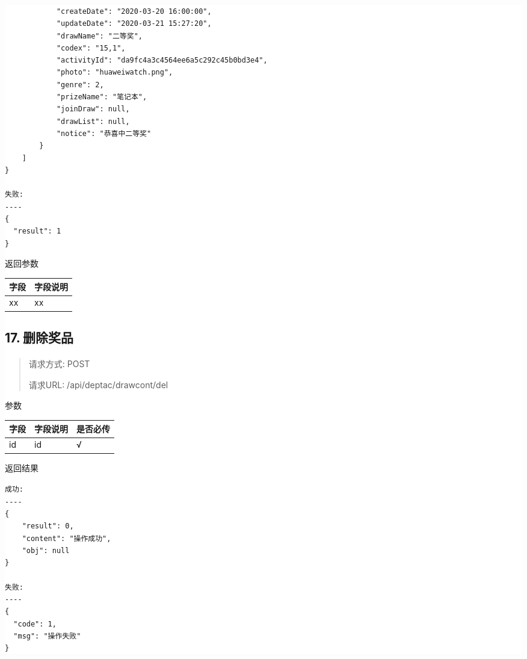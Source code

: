 ``` 
            "createDate": "2020-03-20 16:00:00",
            "updateDate": "2020-03-21 15:27:20",
            "drawName": "二等奖",
            "codex": "15,1",
            "activityId": "da9fc4a3c4564ee6a5c292c45b0bd3e4",
            "photo": "huaweiwatch.png",
            "genre": 2,
            "prizeName": "笔记本",
            "joinDraw": null,
            "drawList": null,
            "notice": "恭喜中二等奖"
        }
    ]
}

失败:
----
{
  "result": 1
}
```

返回参数

|   字段  |  字段说明   |
| --- | --- |
|  xx   |   xx  |


## 17. 删除奖品

>请求方式: POST
>
>请求URL: /api/deptac/drawcont/del

参数

|   字段  |   字段说明  |   是否必传  |
| --- | --- | --- |
| id	    |id	                    |√                          |  
返回结果

``` 
成功:
----
{
    "result": 0,
    "content": "操作成功",
    "obj": null
}

失败:
----
{
  "code": 1,
  "msg": "操作失败"
}
```
